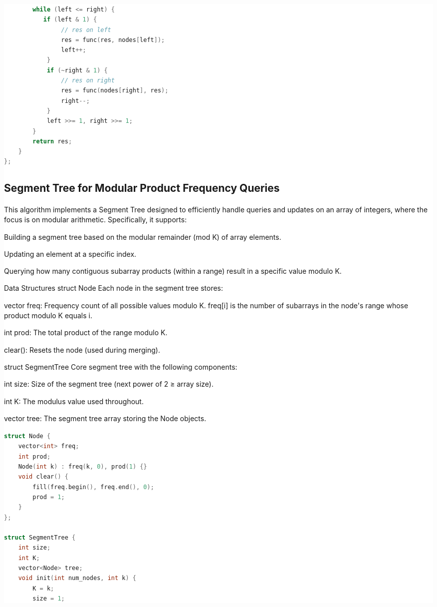 ```cpp
        while (left <= right) {
           if (left & 1) {
                // res on left
                res = func(res, nodes[left]);
                left++;
            }
            if (~right & 1) {
                // res on right
                res = func(nodes[right], res);
                right--;
            }
            left >>= 1, right >>= 1;
        }
        return res;
    }
};
```

## Segment Tree for Modular Product Frequency Queries

This algorithm implements a Segment Tree designed to efficiently handle queries and updates on an array of integers, where the focus is on modular arithmetic. Specifically, it supports:

Building a segment tree based on the modular remainder (mod K) of array elements.

Updating an element at a specific index.

Querying how many contiguous subarray products (within a range) result in a specific value modulo K.

Data Structures
struct Node
Each node in the segment tree stores:

vector<int> freq: Frequency count of all possible values modulo K. freq[i] is the number of subarrays in the node's range whose product modulo K equals i.

int prod: The total product of the range modulo K.

clear(): Resets the node (used during merging).

struct SegmentTree
Core segment tree with the following components:

int size: Size of the segment tree (next power of 2 ≥ array size).

int K: The modulus value used throughout.

vector<Node> tree: The segment tree array storing the Node objects.

```cpp
struct Node {
    vector<int> freq;
    int prod;
    Node(int k) : freq(k, 0), prod(1) {}
    void clear() {
        fill(freq.begin(), freq.end(), 0);
        prod = 1;
    }
};

struct SegmentTree {
    int size;
    int K;
    vector<Node> tree;
    void init(int num_nodes, int k) {
        K = k;
        size = 1;
```